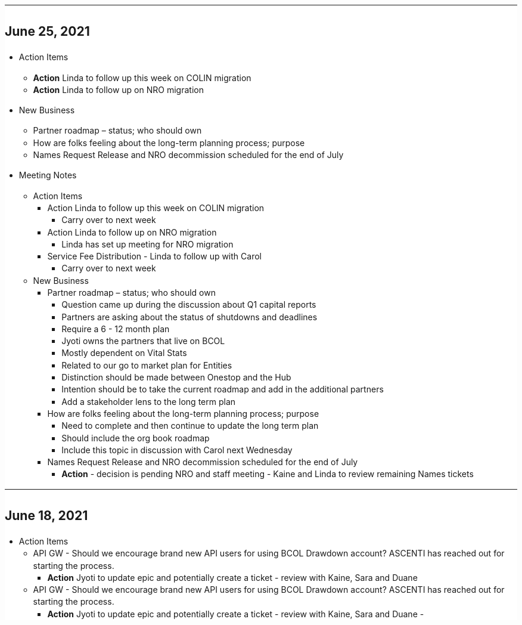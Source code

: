 ----
June 25, 2021
----
- Action Items
    - **Action** Linda to follow up this week on COLIN migration
    - **Action** Linda to follow up on NRO migration 

- New Business
    - Partner roadmap – status; who should own
    - How are folks feeling about the long-term planning process; purpose
    - Names Request Release and NRO decommission scheduled for the end of July

- Meeting Notes
    - Action Items
        - Action Linda to follow up this week on COLIN migration
            - Carry over to next week
        - Action Linda to follow up on NRO migration
            - Linda has set up meeting for NRO migration
        - Service Fee Distribution - Linda to follow up with Carol
            - Carry over to next week
    - New Business
        - Partner roadmap – status; who should own
            - Question came up during the discussion about Q1 capital reports
            - Partners are asking about the status of shutdowns and deadlines
            - Require a 6 - 12 month plan
            - Jyoti owns the partners that live on BCOL
            - Mostly dependent on Vital Stats
            - Related to our go to market plan for Entities
            - Distinction should be made between Onestop and the Hub
            - Intention should be to take the current roadmap and add in the additional partners
            - Add a stakeholder lens to the long term plan
        - How are folks feeling about the long-term planning process; purpose
            - Need to complete and then continue to update the long term plan
            - Should include the org book roadmap
            - Include this topic in discussion with Carol next Wednesday 
        - Names Request Release and NRO decommission scheduled for the end of July
            - **Action** - decision is pending NRO and staff meeting - Kaine and Linda to review remaining Names tickets

----
June 18, 2021
----
- Action Items
    -  API GW - Should we encourage brand new API users for using BCOL Drawdown account? ASCENTI has reached out for starting the process.
        - **Action** Jyoti to update epic and potentially create a ticket - review with Kaine, Sara and Duane
     - API GW - Should we encourage brand new API users for using BCOL Drawdown account? ASCENTI has reached out for starting the process.
        - **Action** Jyoti to update epic and potentially create a ticket - review with Kaine, Sara and Duane    - 
